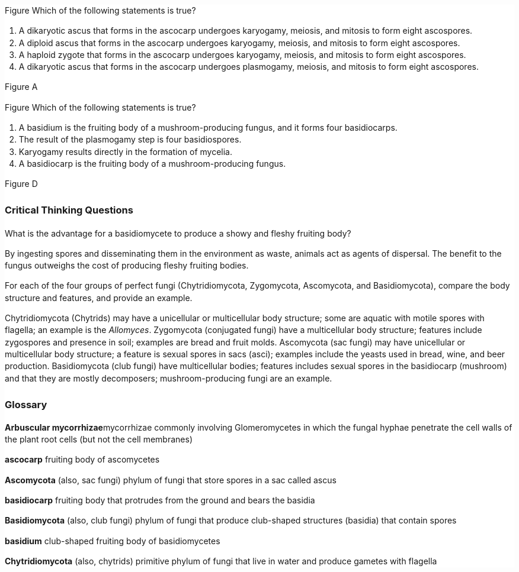 Figure Which of the following statements is true?

  1. A dikaryotic ascus that forms in the ascocarp undergoes karyogamy, meiosis, and mitosis to form eight ascospores.
  2. A diploid ascus that forms in the ascocarp undergoes karyogamy, meiosis, and mitosis to form eight ascospores.
  3. A haploid zygote that forms in the ascocarp undergoes karyogamy, meiosis, and mitosis to form eight ascospores.
  4. A dikaryotic ascus that forms in the ascocarp undergoes plasmogamy, meiosis, and mitosis to form eight ascospores.

Figure A

Figure Which of the following statements is true?

  1. A basidium is the fruiting body of a mushroom-producing fungus, and it forms four basidiocarps. 
  2. The result of the plasmogamy step is four basidiospores.
  3. Karyogamy results directly in the formation of mycelia.
  4. A basidiocarp is the fruiting body of a mushroom-producing fungus.

Figure D

### Critical Thinking Questions

What is the advantage for a basidiomycete to produce a showy and fleshy fruiting body?

By ingesting spores and disseminating them in the environment as waste, animals act as agents of dispersal. The benefit to the fungus outweighs the cost of producing fleshy fruiting bodies.

For each of the four groups of perfect fungi (Chytridiomycota, Zygomycota, Ascomycota, and Basidiomycota), compare the body structure and features, and provide an example.

Chytridiomycota (Chytrids) may have a unicellular or multicellular body structure; some are aquatic with motile spores with flagella; an example is the _Allomyces_. Zygomycota (conjugated fungi) have a multicellular body structure; features include zygospores and presence in soil; examples are bread and fruit molds. Ascomycota (sac fungi) may have unicellular or multicellular body structure; a feature is sexual spores in sacs (asci); examples include the yeasts used in bread, wine, and beer production. Basidiomycota (club fungi) have multicellular bodies; features includes sexual spores in the basidiocarp (mushroom) and that they are mostly decomposers; mushroom-producing fungi are an example.

### Glossary

**Arbuscular mycorrhizae**mycorrhizae commonly involving Glomeromycetes in which the fungal hyphae penetrate the cell walls of the plant root cells (but not the cell membranes)

**ascocarp** fruiting body of ascomycetes

**Ascomycota** (also, sac fungi) phylum of fungi that store spores in a sac called ascus

**basidiocarp** fruiting body that protrudes from the ground and bears the basidia

**Basidiomycota** (also, club fungi) phylum of fungi that produce club-shaped structures (basidia) that contain spores

**basidium** club-shaped fruiting body of basidiomycetes

**Chytridiomycota** (also, chytrids) primitive phylum of fungi that live in water and produce gametes with flagella

